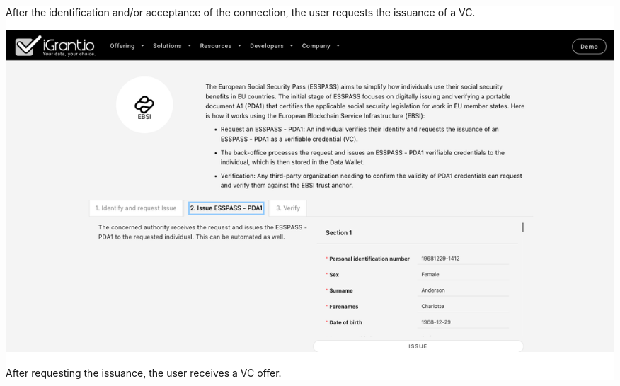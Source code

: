 After the identification and/or acceptance of the connection, the user requests the issuance of a VC.

<img src="../imgs/wallets/datawallet/1.2.1-data-wallet-page-issue.png">

After requesting the issuance, the user receives a VC offer.
